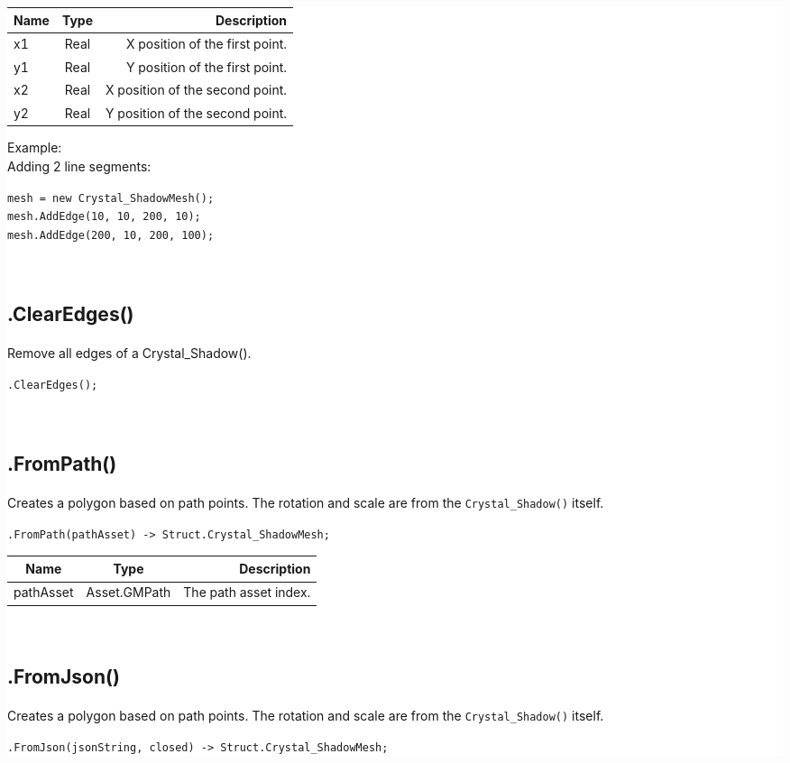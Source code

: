 | Name | Type | Description |  
|-----------|:-----------:|-----------:|  
| x1 | Real | X position of the first point. |  
| y1 | Real | Y position of the first point. |  
| x2 | Real | X position of the second point. |  
| y2 | Real | Y position of the second point. |  

Example:  
Adding 2 line segments:

```gml
mesh = new Crystal_ShadowMesh();
mesh.AddEdge(10, 10, 200, 10);
mesh.AddEdge(200, 10, 200, 100);
```

<br>


## .ClearEdges()

Remove all edges of a Crystal_Shadow().

```gml
.ClearEdges();
```

<br>


## .FromPath()

Creates a polygon based on path points. The rotation and scale are from the `Crystal_Shadow()` itself.

```gml
.FromPath(pathAsset) -> Struct.Crystal_ShadowMesh;
```

| Name | Type | Description |  
|-----------|:-----------:|-----------:|  
| pathAsset | Asset.GMPath | The path asset index. |  

<br>


## .FromJson()

Creates a polygon based on path points. The rotation and scale are from the `Crystal_Shadow()` itself.  

```gml
.FromJson(jsonString, closed) -> Struct.Crystal_ShadowMesh;
```
